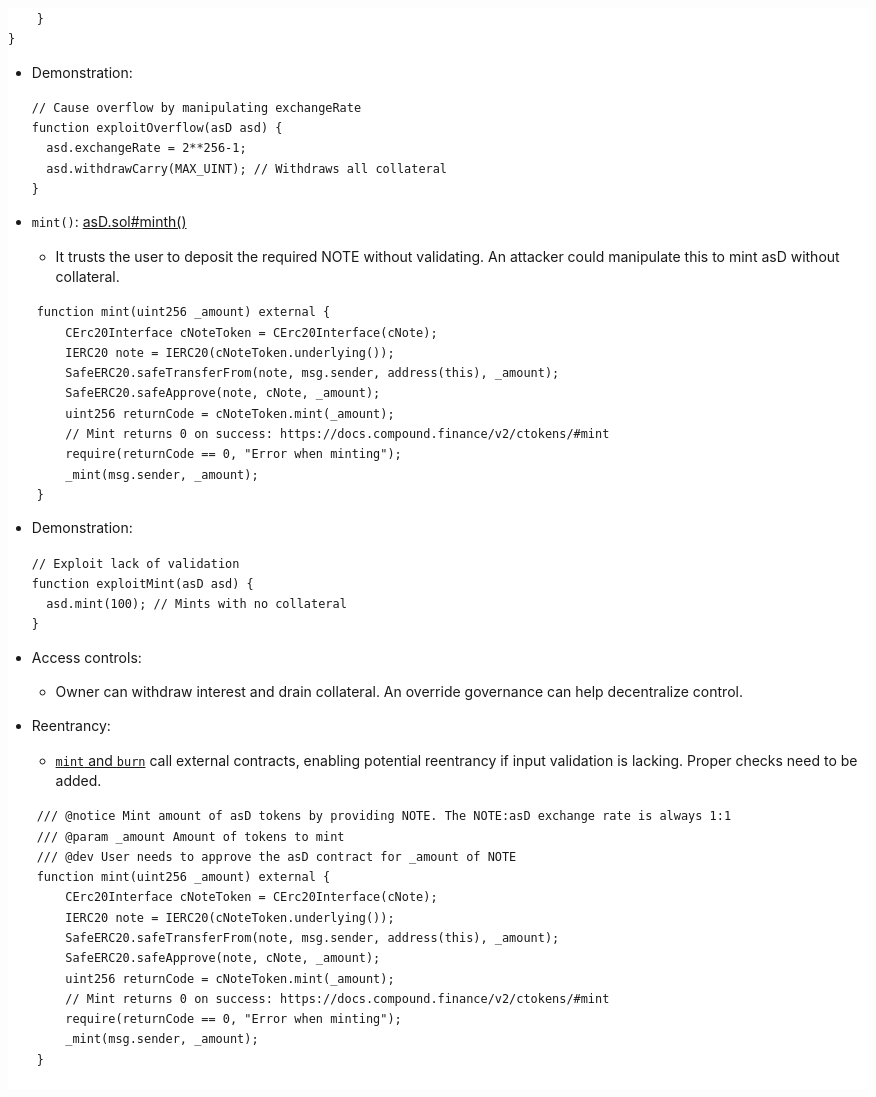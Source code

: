 ```solidity
    }
}
```

  - Demonstration:
    ```solidity
    // Cause overflow by manipulating exchangeRate
    function exploitOverflow(asD asd) {
      asd.exchangeRate = 2**256-1; 
      asd.withdrawCarry(MAX_UINT); // Withdraws all collateral
    }
    ```

- `mint()`: [asD.sol#minth()](https://github.com/code-423n4/2023-11-canto/blob/b78bfdbf329ba9055ba24bd710c7e1c60251039a/asD/src/asD.sol#L47-L56)
  - It trusts the user to deposit the required NOTE without validating. An attacker could manipulate this to mint asD without collateral.

```solidity
    function mint(uint256 _amount) external {
        CErc20Interface cNoteToken = CErc20Interface(cNote);
        IERC20 note = IERC20(cNoteToken.underlying());
        SafeERC20.safeTransferFrom(note, msg.sender, address(this), _amount);
        SafeERC20.safeApprove(note, cNote, _amount);
        uint256 returnCode = cNoteToken.mint(_amount);
        // Mint returns 0 on success: https://docs.compound.finance/v2/ctokens/#mint
        require(returnCode == 0, "Error when minting");
        _mint(msg.sender, _amount);
    }
```

  - Demonstration:

    ```solidity
    // Exploit lack of validation
    function exploitMint(asD asd) {
      asd.mint(100); // Mints with no collateral
    }
    ```

- Access controls:
  - Owner can withdraw interest and drain collateral. An override governance can help decentralize control.

- Reentrancy: 
  - [`mint` and `burn`](https://github.com/code-423n4/2023-11-canto/blob/b78bfdbf329ba9055ba24bd710c7e1c60251039a/asD/src/asD.sol#L44-L67) call external contracts, enabling potential reentrancy if input validation is lacking. Proper checks need to be added.

```solidity
    /// @notice Mint amount of asD tokens by providing NOTE. The NOTE:asD exchange rate is always 1:1
    /// @param _amount Amount of tokens to mint
    /// @dev User needs to approve the asD contract for _amount of NOTE
    function mint(uint256 _amount) external {
        CErc20Interface cNoteToken = CErc20Interface(cNote);
        IERC20 note = IERC20(cNoteToken.underlying());
        SafeERC20.safeTransferFrom(note, msg.sender, address(this), _amount);
        SafeERC20.safeApprove(note, cNote, _amount);
        uint256 returnCode = cNoteToken.mint(_amount);
        // Mint returns 0 on success: https://docs.compound.finance/v2/ctokens/#mint
        require(returnCode == 0, "Error when minting");
        _mint(msg.sender, _amount);
    }


```
